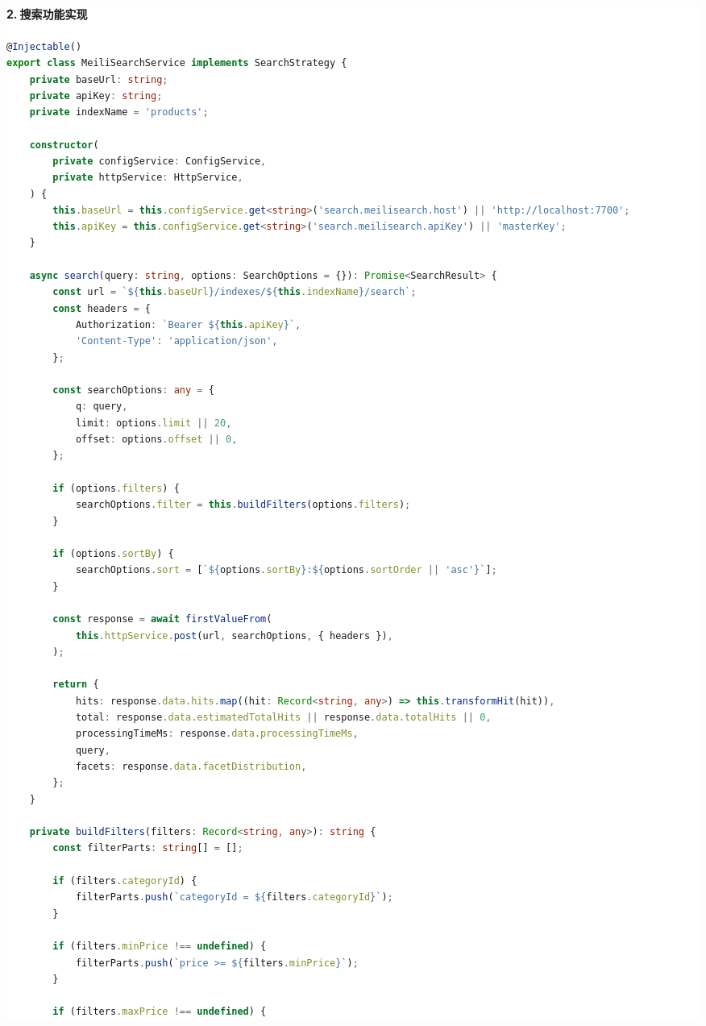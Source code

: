 #### 2. 搜索功能实现
```typescript
@Injectable()
export class MeiliSearchService implements SearchStrategy {
    private baseUrl: string;
    private apiKey: string;
    private indexName = 'products';

    constructor(
        private configService: ConfigService,
        private httpService: HttpService,
    ) {
        this.baseUrl = this.configService.get<string>('search.meilisearch.host') || 'http://localhost:7700';
        this.apiKey = this.configService.get<string>('search.meilisearch.apiKey') || 'masterKey';
    }

    async search(query: string, options: SearchOptions = {}): Promise<SearchResult> {
        const url = `${this.baseUrl}/indexes/${this.indexName}/search`;
        const headers = {
            Authorization: `Bearer ${this.apiKey}`,
            'Content-Type': 'application/json',
        };

        const searchOptions: any = {
            q: query,
            limit: options.limit || 20,
            offset: options.offset || 0,
        };

        if (options.filters) {
            searchOptions.filter = this.buildFilters(options.filters);
        }

        if (options.sortBy) {
            searchOptions.sort = [`${options.sortBy}:${options.sortOrder || 'asc'}`];
        }

        const response = await firstValueFrom(
            this.httpService.post(url, searchOptions, { headers }),
        );

        return {
            hits: response.data.hits.map((hit: Record<string, any>) => this.transformHit(hit)),
            total: response.data.estimatedTotalHits || response.data.totalHits || 0,
            processingTimeMs: response.data.processingTimeMs,
            query,
            facets: response.data.facetDistribution,
        };
    }

    private buildFilters(filters: Record<string, any>): string {
        const filterParts: string[] = [];

        if (filters.categoryId) {
            filterParts.push(`categoryId = ${filters.categoryId}`);
        }

        if (filters.minPrice !== undefined) {
            filterParts.push(`price >= ${filters.minPrice}`);
        }

        if (filters.maxPrice !== undefined) {
```